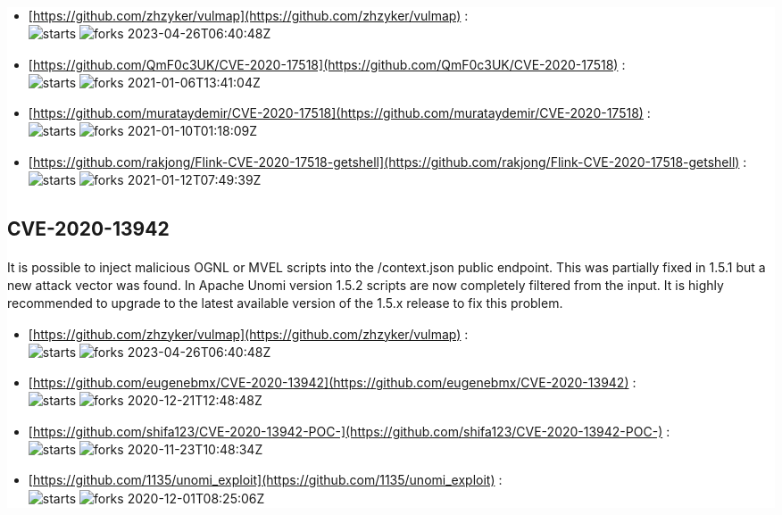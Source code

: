- [https://github.com/zhzyker/vulmap](https://github.com/zhzyker/vulmap) :  
![starts](https://img.shields.io/github/stars/zhzyker/vulmap.svg) 
![forks](https://img.shields.io/github/forks/zhzyker/vulmap.svg) 
2023-04-26T06:40:48Z

- [https://github.com/QmF0c3UK/CVE-2020-17518](https://github.com/QmF0c3UK/CVE-2020-17518) :  
![starts](https://img.shields.io/github/stars/QmF0c3UK/CVE-2020-17518.svg) 
![forks](https://img.shields.io/github/forks/QmF0c3UK/CVE-2020-17518.svg) 
2021-01-06T13:41:04Z

- [https://github.com/murataydemir/CVE-2020-17518](https://github.com/murataydemir/CVE-2020-17518) :  
![starts](https://img.shields.io/github/stars/murataydemir/CVE-2020-17518.svg) 
![forks](https://img.shields.io/github/forks/murataydemir/CVE-2020-17518.svg) 
2021-01-10T01:18:09Z

- [https://github.com/rakjong/Flink-CVE-2020-17518-getshell](https://github.com/rakjong/Flink-CVE-2020-17518-getshell) :  
![starts](https://img.shields.io/github/stars/rakjong/Flink-CVE-2020-17518-getshell.svg) 
![forks](https://img.shields.io/github/forks/rakjong/Flink-CVE-2020-17518-getshell.svg) 
2021-01-12T07:49:39Z

## CVE-2020-13942
 It is possible to inject malicious OGNL or MVEL scripts into the /context.json public endpoint. This was partially fixed in 1.5.1 but a new attack vector was found. In Apache Unomi version 1.5.2 scripts are now completely filtered from the input. It is highly recommended to upgrade to the latest available version of the 1.5.x release to fix this problem.

- [https://github.com/zhzyker/vulmap](https://github.com/zhzyker/vulmap) :  
![starts](https://img.shields.io/github/stars/zhzyker/vulmap.svg) 
![forks](https://img.shields.io/github/forks/zhzyker/vulmap.svg) 
2023-04-26T06:40:48Z

- [https://github.com/eugenebmx/CVE-2020-13942](https://github.com/eugenebmx/CVE-2020-13942) :  
![starts](https://img.shields.io/github/stars/eugenebmx/CVE-2020-13942.svg) 
![forks](https://img.shields.io/github/forks/eugenebmx/CVE-2020-13942.svg) 
2020-12-21T12:48:48Z

- [https://github.com/shifa123/CVE-2020-13942-POC-](https://github.com/shifa123/CVE-2020-13942-POC-) :  
![starts](https://img.shields.io/github/stars/shifa123/CVE-2020-13942-POC-.svg) 
![forks](https://img.shields.io/github/forks/shifa123/CVE-2020-13942-POC-.svg) 
2020-11-23T10:48:34Z

- [https://github.com/1135/unomi_exploit](https://github.com/1135/unomi_exploit) :  
![starts](https://img.shields.io/github/stars/1135/unomi_exploit.svg) 
![forks](https://img.shields.io/github/forks/1135/unomi_exploit.svg) 
2020-12-01T08:25:06Z
